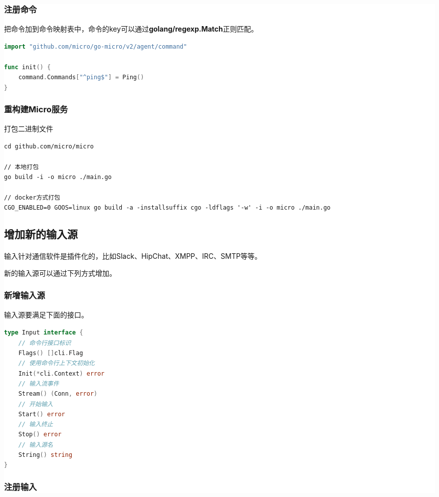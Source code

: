 ### 注册命令

把命令加到命令映射表中，命令的key可以通过**golang/regexp.Match**正则匹配。

```go
import "github.com/micro/go-micro/v2/agent/command"

func init() {
	command.Commands["^ping$"] = Ping()
}
```

### 重构建Micro服务

打包二进制文件

```shell
cd github.com/micro/micro

// 本地打包
go build -i -o micro ./main.go

// docker方式打包
CGO_ENABLED=0 GOOS=linux go build -a -installsuffix cgo -ldflags '-w' -i -o micro ./main.go
```

## 增加新的输入源

输入针对通信软件是插件化的，比如Slack、HipChat、XMPP、IRC、SMTP等等。

新的输入源可以通过下列方式增加。

### 新增输入源

输入源要满足下面的接口。

```go
type Input interface {
	// 命令行接口标识
	Flags() []cli.Flag
	// 使用命令行上下文初始化
	Init(*cli.Context) error
	// 输入流事件
	Stream() (Conn, error)
	// 开始输入
	Start() error
	// 输入终止
	Stop() error
	// 输入源名
	String() string
}
```

### 注册输入
